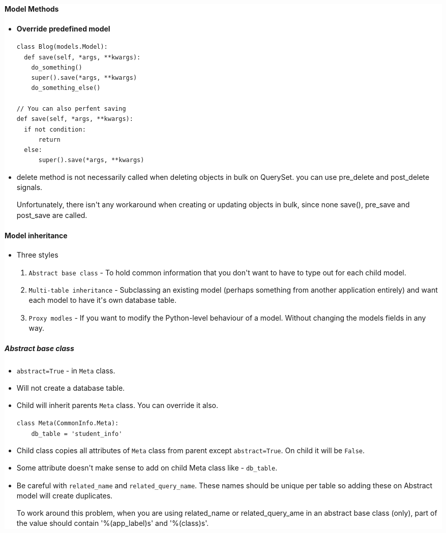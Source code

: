 #### Model Methods
- **Override predefined model**  
  ```
  class Blog(models.Model):
    def save(self, *args, **kwargs):
      do_something()
      super().save(*args, **kwargs)
      do_something_else()
  
  // You can also perfent saving
  def save(self, *args, **kwargs):
    if not condition:
        return
    else:
        super().save(*args, **kwargs)
  ```

- delete method is not necessarily called when deleting objects in bulk on
  QuerySet. you can use pre_delete and post_delete signals.
  
  Unfortunately, there isn't any workaround when creating or updating objects
  in bulk, since none save(), pre_save and post_save are called.
  
#### Model inheritance

- Three styles
  1. `Abstract base class` - To hold common information that you don't
     want to have to type out for each child model.

  2. `Multi-table inheritance` - Subclassing an existing model (perhaps
     something from another application entirely) and want each model
     to have it's own database table.
     
  3. `Proxy modles` - If you want to modify the Python-level behaviour
     of a model. Without changing the models fields in any way.
     
##### Abstract base class
- `abstract=True` - in `Meta` class.

- Will not create a database table.

- Child will inherit parents `Meta` class. You can override it also.
  ```
  class Meta(CommonInfo.Meta):
      db_table = 'student_info'
  ```

- Child class copies all attributes of `Meta` class from parent except
  `abstract=True`. On child it will be `False`.

- Some attribute doesn't make sense to add on child Meta class like - `db_table`.

- Be careful with `related_name` and `related_query_name`.
  These names should be unique per table so adding these on Abstract
  model will create duplicates.
  
  To work around this problem, when you are using related_name or
  related_query_ame in an abstract base class (only), part of the value
  should contain '%(app_label)s' and '%(class)s'.
  